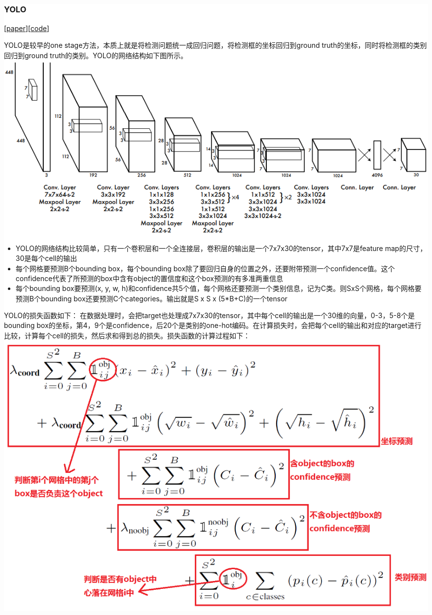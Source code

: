 ### YOLO
[[paper](https://arxiv.org/pdf/1506.02640.pdf)][[code](https://github.com/motokimura/yolo_v1_pytorch/blob/master/loss.py)]

YOLO是较早的one stage方法，本质上就是将检测问题统一成回归问题，将检测框的坐标回归到ground truth的坐标，同时将检测框的类别回归到ground truth的类别。YOLO的网络结构如下图所示。
![](https://raw.githubusercontent.com/wygfzren603/love_work_love_life/main/imgs/20221024220442.png)

* YOLO的网络结构比较简单，只有一个卷积层和一个全连接层，卷积层的输出是一个7x7x30的tensor，其中7x7是feature map的尺寸，30是每个cell的输出
* 每个网格要预测B个bounding box，每个bounding box除了要回归自身的位置之外，还要附带预测一个confidence值。这个confidence代表了所预测的box中含有object的置信度和这个box预测的有多准两重信息
* 每个bounding box要预测(x, y, w, h)和confidence共5个值，每个网格还要预测一个类别信息，记为C类。则SxS个网格，每个网格要预测B个bounding box还要预测C个categories。输出就是S x S x (5*B+C)的一个tensor

YOLO的损失函数如下：
在数据处理时，会把target也处理成7x7x30的tensor，其中每个cell的输出是一个30维的向量，0-3，5-8个是bounding box的坐标，第4，9个是confidence，后20个是类别的one-hot编码。在计算损失时，会把每个cell的输出和对应的target进行比较，计算每个cell的损失，然后求和得到总的损失。损失函数的计算过程如下：
![](https://raw.githubusercontent.com/wygfzren603/love_work_love_life/main/imgs/20221025093057.png)
